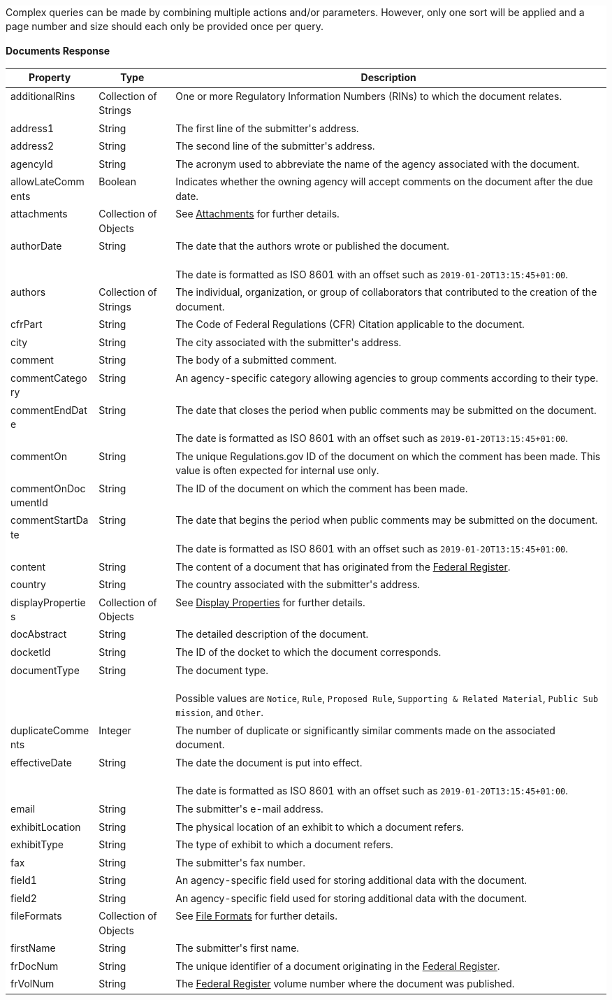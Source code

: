 Complex queries can be made by combining multiple actions and/or parameters.  However, only one sort will be applied and a page number and size should each only be provided once per query.

**Documents Response**

| Property | Type | Description |
| --- | --- | --- |
| additionalRins | Collection of Strings | One or more Regulatory Information Numbers (RINs) to which the document relates. |
| address1 | String | The first line of the submitter's address. |
| address2 | String | The second line of the submitter's address. |
| agencyId | String | The acronym used to abbreviate the name of the agency associated with the document. |
| allowLateComments | Boolean | Indicates whether the owning agency will accept comments on the document after the due date. |
| attachments | Collection of Objects | See <a href="#document_attachments">Attachments</a> for further details. |
| authorDate | String | The date that the authors wrote or published the document.<br/><br/>The date is formatted as ISO 8601 with an offset such as `2019-01-20T13:15:45+01:00`. |
| authors | Collection of Strings | The individual, organization, or group of collaborators that contributed to the creation of the document. |
| cfrPart | String | The Code of Federal Regulations (CFR) Citation applicable to the document. |
| city | String | The city associated with the submitter's address. |
| comment | String | The body of a submitted comment. |
| commentCategory | String | An agency-specific category allowing agencies to group comments according to their type. |
| commentEndDate | String | The date that closes the period when public comments may be submitted on the document.<br/><br/>The date is formatted as ISO 8601 with an offset such as `2019-01-20T13:15:45+01:00`. |
| commentOn | String | The unique Regulations.gov ID of the document on which the comment has been made.  This value is often expected for internal use only.  |
| commentOnDocumentId | String | The ID of the document on which the comment has been made. |
| commentStartDate | String | The date that begins the period when public comments may be submitted on the document.<br/><br/>The date is formatted as ISO 8601 with an offset such as `2019-01-20T13:15:45+01:00`. |
| content | String | The content of a document that has originated from the [Federal Register](https://www.federalregister.gov/). |
| country | String | The country associated with the submitter's address. |
| displayProperties | Collection of Objects | See <a href="#display_properties">Display Properties</a> for further details. |
| docAbstract | String | The detailed description of the document. |
| docketId | String | The ID of the docket to which the document corresponds. |
| documentType | String | The document type.<br/><br/>Possible values are `Notice`, `Rule`, `Proposed Rule`, `Supporting & Related Material`, `Public Submission`, and `Other`. |
| duplicateComments | Integer | The number of duplicate or significantly similar comments made on the associated document. |
| effectiveDate | String | The date the document is put into effect.<br/><br/>The date is formatted as ISO 8601 with an offset such as `2019-01-20T13:15:45+01:00`. |
| email | String | The submitter's e-mail address. |
| exhibitLocation | String | The physical location of an exhibit to which a document refers. |
| exhibitType | String | The type of exhibit to which a document refers. |
| fax | String | The submitter's fax number. |
| field1 | String | An agency-specific field used for storing additional data with the document. |
| field2 | String | An agency-specific field used for storing additional data with the document. |
| fileFormats | Collection of Objects | See <a href="#document_file_formats">File Formats</a> for further details. |
| firstName | String | The submitter's first name. |
| frDocNum | String | The unique identifier of a document originating in the [Federal Register](https://www.federalregister.gov/). |
| frVolNum | String | The [Federal Register](https://www.federalregister.gov/) volume number where the document was published. |